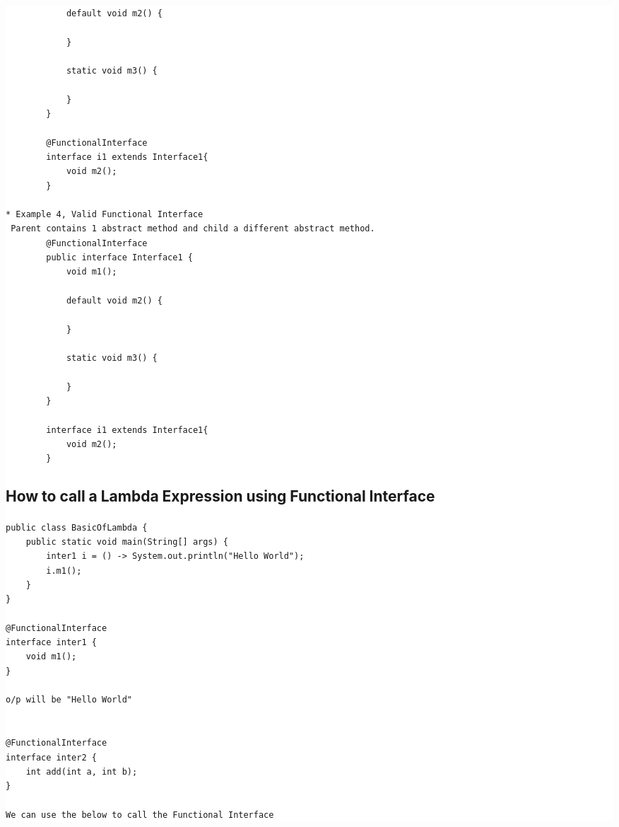                 default void m2() {
            
                }
            
                static void m3() {
            
                }
            }
            
            @FunctionalInterface
            interface i1 extends Interface1{
                void m2();
            }
            
    * Example 4, Valid Functional Interface
     Parent contains 1 abstract method and child a different abstract method.
            @FunctionalInterface
            public interface Interface1 {
                void m1();
            
                default void m2() {
            
                }
            
                static void m3() {
            
                }
            }
            
            interface i1 extends Interface1{
                void m2();
            }

##  How to call a Lambda Expression using Functional Interface

    public class BasicOfLambda {
        public static void main(String[] args) {
            inter1 i = () -> System.out.println("Hello World");
            i.m1();
        }
    }
    
    @FunctionalInterface
    interface inter1 {
        void m1();
    }
    
    o/p will be "Hello World"
    
    
    @FunctionalInterface
    interface inter2 {
        int add(int a, int b);
    }
    
    We can use the below to call the Functional Interface
    